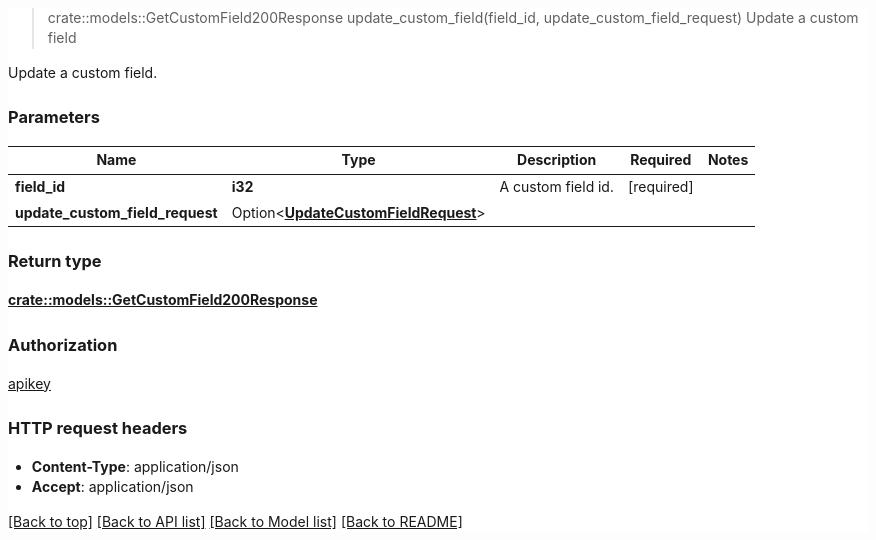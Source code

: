 > crate::models::GetCustomField200Response update_custom_field(field_id, update_custom_field_request)
Update a custom field

Update a custom field.

### Parameters


Name | Type | Description  | Required | Notes
------------- | ------------- | ------------- | ------------- | -------------
**field_id** | **i32** | A custom field id. | [required] |
**update_custom_field_request** | Option<[**UpdateCustomFieldRequest**](UpdateCustomFieldRequest.md)> |  |  |

### Return type

[**crate::models::GetCustomField200Response**](getCustomField_200_response.md)

### Authorization

[apikey](../README.md#apikey)

### HTTP request headers

- **Content-Type**: application/json
- **Accept**: application/json

[[Back to top]](#) [[Back to API list]](../README.md#documentation-for-api-endpoints) [[Back to Model list]](../README.md#documentation-for-models) [[Back to README]](../README.md)

